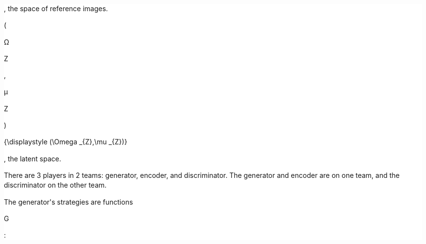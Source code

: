 


, the space of reference images.










(




Ω




Z






,




μ




Z






)






{\displaystyle (\Omega _{Z},\mu _{Z})}




, the latent space.


There are 3 players in 2 teams: generator, encoder, and discriminator. The generator and encoder are on one team, and the discriminator on the other team.

The generator's strategies are functions 








G


:

